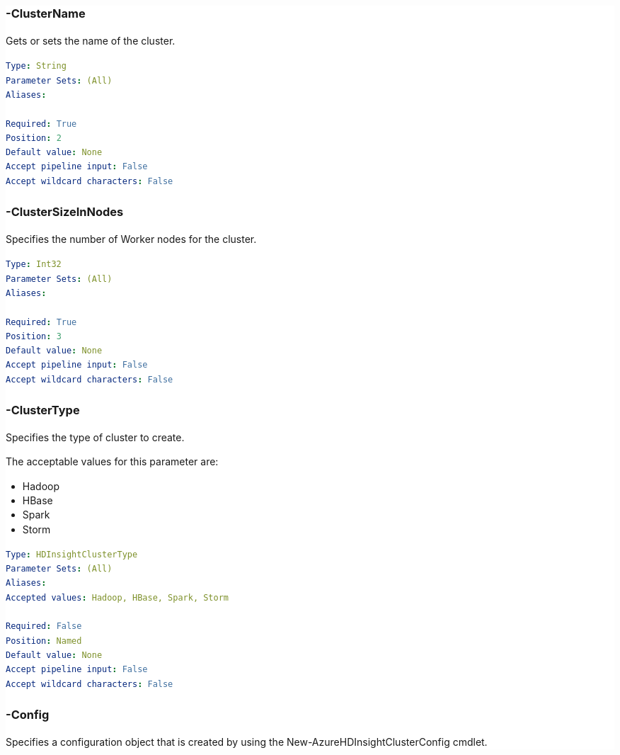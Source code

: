 ### -ClusterName
Gets or sets the name of the cluster.

```yaml
Type: String
Parameter Sets: (All)
Aliases: 

Required: True
Position: 2
Default value: None
Accept pipeline input: False
Accept wildcard characters: False
```

### -ClusterSizeInNodes
Specifies the number of Worker nodes for the cluster.

```yaml
Type: Int32
Parameter Sets: (All)
Aliases: 

Required: True
Position: 3
Default value: None
Accept pipeline input: False
Accept wildcard characters: False
```

### -ClusterType
Specifies the type of cluster to create. 

The acceptable values for this parameter are:

- Hadoop
- HBase
- Spark
- Storm

```yaml
Type: HDInsightClusterType
Parameter Sets: (All)
Aliases: 
Accepted values: Hadoop, HBase, Spark, Storm

Required: False
Position: Named
Default value: None
Accept pipeline input: False
Accept wildcard characters: False
```

### -Config
Specifies a configuration object that is created by using the New-AzureHDInsightClusterConfig cmdlet.

